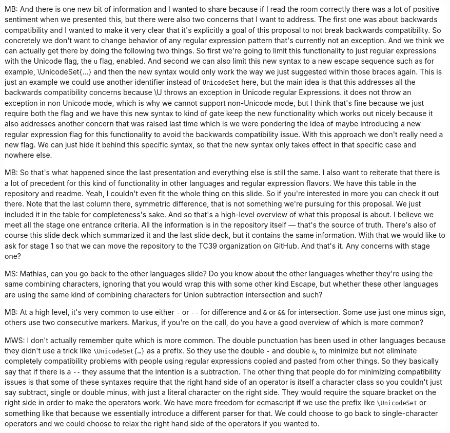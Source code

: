 MB: And there is one new bit of information and I wanted to share because if I read the room correctly there was a lot of positive sentiment when we presented this, but there were also two concerns that I want to address. The first one was about backwards compatibility and I wanted to make it very clear that it's explicitly a goal of this proposal to not break backwards compatibility. So concretely we don't want to change behavior of any regular expression pattern that's currently not an exception. And we think we can actually get there by doing the following two things. So first we're going to limit this functionality to just regular expressions with the Unicode flag, the `u` flag, enabled. And second we can also limit this new syntax to a new escape sequence such as for example, \UnicodeSet{...} and then the new syntax would only work the way we just suggested within those braces again. This is just an example we could use another identifier instead of `UnicodeSet` here, but the main idea is that this addresses all the backwards compatibility concerns because \U throws an exception in Unicode regular Expressions. it  does not throw an exception in non Unicode mode, which is why we cannot support non-Unicode mode, but I think that's fine because we just require both the flag and we have this new syntax to kind of gate keep the new functionality which works out nicely because it also addresses another concern that was raised last time which is we were pondering the idea of maybe introducing a new regular expression flag for this functionality to avoid the backwards compatibility issue. With this approach we don't really need a new flag. We can just hide it behind this specific syntax, so that the new syntax only takes effect in that specific case and nowhere else.

MB: So that's what happened since the last presentation and everything else is still the same. I also want to reiterate that there is a lot of precedent for this kind of functionality in other languages and regular expression flavors. We have this table in the repository and readme. Yeah, I couldn't even fit the whole thing on this slide. So if you're interested in more you can check it out there. Note that the last column there, symmetric difference, that is not something we're pursuing for this proposal. We just included it in the table for completeness's sake. And so that's a high-level overview of what this proposal is about. I believe we meet all the stage one entrance criteria. All the information is in the repository itself — that's the source of truth. There's also of course this slide deck which summarized it and the last slide deck, but it contains the same information. With that we would like to ask for stage 1 so that we can move the repository to the TC39 organization on GitHub. And that's it. Any concerns with stage one?

MS: Mathias, can you go back to the other languages slide? Do you know about the other languages whether they're using the same combining characters, ignoring that you would wrap this with some other kind Escape, but whether these other languages are using the same kind of combining characters for Union subtraction intersection and such?

MB: At a high level, it's very common to use either `-` or `--` for difference and `&` or `&&` for intersection. Some use just one minus sign, others use two consecutive markers. Markus, if you're on the call, do you have a good overview of which is more common?

MWS: I don't actually remember quite which is more common. The double punctuation has been used in other languages because they didn't use a trick like `\UnicodeSet{…}` as a prefix. So they use the double `-` and double `&`, to minimize but not eliminate completely compatibility problems with people using regular expressions copied and pasted from other things. So they basically say that if there is a `--` they assume that the intention is a subtraction. The other thing that people do for minimizing compatibility issues is that some of these syntaxes require that the right hand side of an operator is itself a character class so you couldn't just say subtract, single or double minus, with just a literal character on the right side. They would require the square bracket on the right side in order to make the operators work. We have more freedom for ecmascript if we use the prefix like `\UnicodeSet` or something like that because we essentially introduce a different parser for that. We could choose to go back to single-character operators and we could choose to relax the right hand side of the operators if you wanted to.
